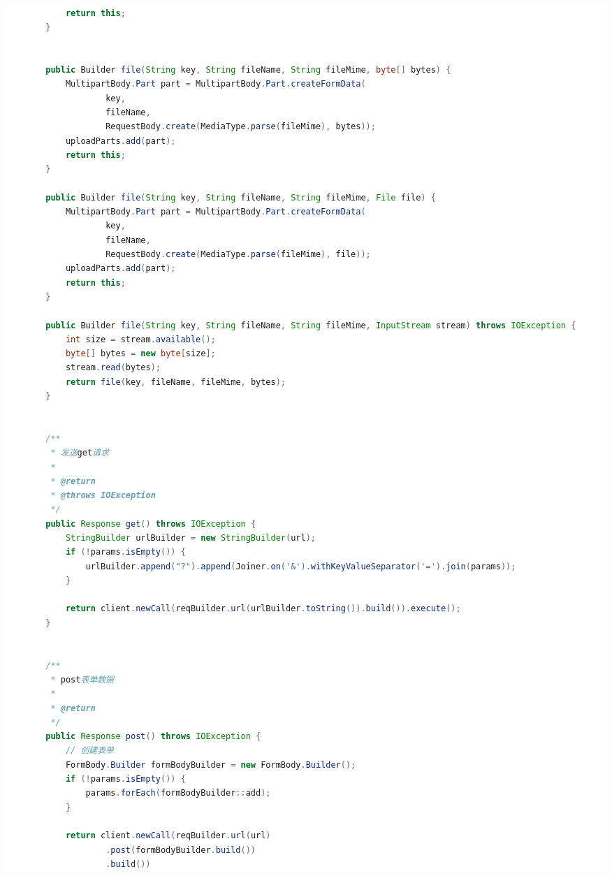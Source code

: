 ```java
            return this;
        }


        public Builder file(String key, String fileName, String fileMime, byte[] bytes) {
            MultipartBody.Part part = MultipartBody.Part.createFormData(
                    key,
                    fileName,
                    RequestBody.create(MediaType.parse(fileMime), bytes));
            uploadParts.add(part);
            return this;
        }

        public Builder file(String key, String fileName, String fileMime, File file) {
            MultipartBody.Part part = MultipartBody.Part.createFormData(
                    key,
                    fileName,
                    RequestBody.create(MediaType.parse(fileMime), file));
            uploadParts.add(part);
            return this;
        }

        public Builder file(String key, String fileName, String fileMime, InputStream stream) throws IOException {
            int size = stream.available();
            byte[] bytes = new byte[size];
            stream.read(bytes);
            return file(key, fileName, fileMime, bytes);
        }


        /**
         * 发送get请求
         *
         * @return
         * @throws IOException
         */
        public Response get() throws IOException {
            StringBuilder urlBuilder = new StringBuilder(url);
            if (!params.isEmpty()) {
                urlBuilder.append("?").append(Joiner.on('&').withKeyValueSeparator('=').join(params));
            }

            return client.newCall(reqBuilder.url(urlBuilder.toString()).build()).execute();
        }


        /**
         * post表单数据
         *
         * @return
         */
        public Response post() throws IOException {
            // 创建表单
            FormBody.Builder formBodyBuilder = new FormBody.Builder();
            if (!params.isEmpty()) {
                params.forEach(formBodyBuilder::add);
            }

            return client.newCall(reqBuilder.url(url)
                    .post(formBodyBuilder.build())
                    .build())
```